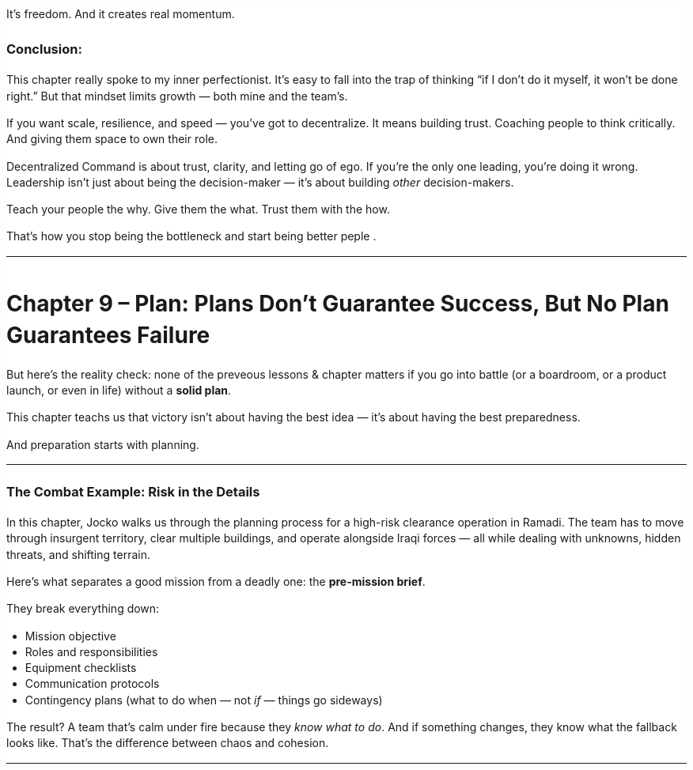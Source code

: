 It’s freedom. And it creates real momentum.

### Conclusion:

This chapter really spoke to my inner perfectionist. It’s easy to fall into the trap of thinking “if I don’t do it myself, it won’t be done right.” But that mindset limits growth — both mine and the team’s.

If you want scale, resilience, and speed — you’ve got to decentralize.
It means building trust. Coaching people to think critically. And giving them space to own their role.

Decentralized Command is about trust, clarity, and letting go of ego. If you’re the only one leading, you’re doing it wrong. Leadership isn’t just about being the decision-maker — it’s about building _other_ decision-makers.

Teach your people the why. Give them the what. Trust them with the how.

That’s how you stop being the bottleneck and start being better peple .

---

# Chapter 9 – Plan: Plans Don’t Guarantee Success, But No Plan Guarantees Failure

But here’s the reality check: none of the preveous lessons & chapter matters if you go into battle
(or a boardroom, or a product launch, or even in life) without a **solid plan**.

This chapter teachs us that victory isn’t about having the best idea — it’s about having the best preparedness.

And preparation starts with planning.

---

### The Combat Example: Risk in the Details

In this chapter, Jocko walks us through the planning process for a high-risk clearance operation in Ramadi. The team has to move through insurgent territory, clear multiple buildings, and operate alongside Iraqi forces — all while dealing with unknowns, hidden threats, and shifting terrain.

Here’s what separates a good mission from a deadly one: the **pre-mission brief**.

They break everything down:

- Mission objective
- Roles and responsibilities
- Equipment checklists
- Communication protocols
- Contingency plans (what to do when — not _if_ — things go sideways)

The result? A team that’s calm under fire because they _know what to do_. And if something changes, they know what the fallback looks like. That’s the difference between chaos and cohesion.

---
